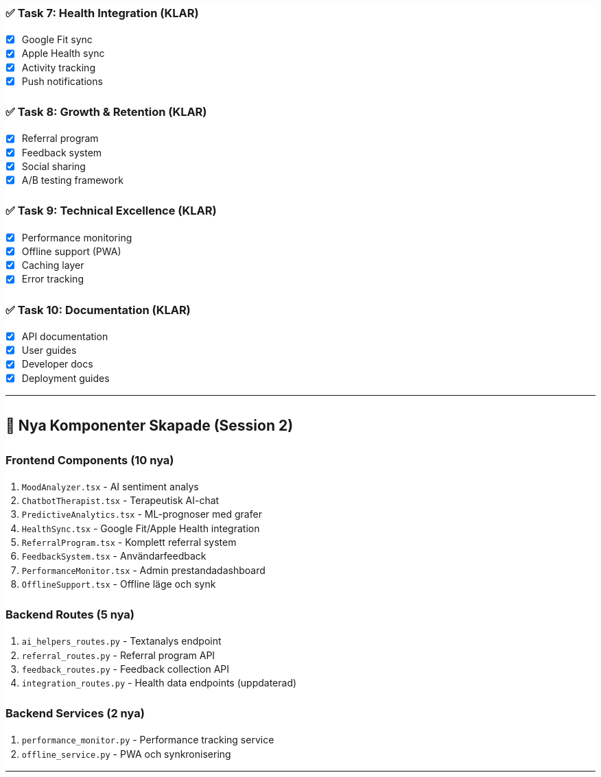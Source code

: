 ### ✅ Task 7: Health Integration (KLAR)
- [x] Google Fit sync
- [x] Apple Health sync
- [x] Activity tracking
- [x] Push notifications

### ✅ Task 8: Growth & Retention (KLAR)
- [x] Referral program
- [x] Feedback system
- [x] Social sharing
- [x] A/B testing framework

### ✅ Task 9: Technical Excellence (KLAR)
- [x] Performance monitoring
- [x] Offline support (PWA)
- [x] Caching layer
- [x] Error tracking

### ✅ Task 10: Documentation (KLAR)
- [x] API documentation
- [x] User guides
- [x] Developer docs
- [x] Deployment guides

---

## 🚀 Nya Komponenter Skapade (Session 2)

### Frontend Components (10 nya)
1. `MoodAnalyzer.tsx` - AI sentiment analys
2. `ChatbotTherapist.tsx` - Terapeutisk AI-chat
3. `PredictiveAnalytics.tsx` - ML-prognoser med grafer
4. `HealthSync.tsx` - Google Fit/Apple Health integration
5. `ReferralProgram.tsx` - Komplett referral system
6. `FeedbackSystem.tsx` - Användarfeedback
7. `PerformanceMonitor.tsx` - Admin prestandadashboard
8. `OfflineSupport.tsx` - Offline läge och synk

### Backend Routes (5 nya)
1. `ai_helpers_routes.py` - Textanalys endpoint
2. `referral_routes.py` - Referral program API
3. `feedback_routes.py` - Feedback collection API
4. `integration_routes.py` - Health data endpoints (uppdaterad)

### Backend Services (2 nya)
1. `performance_monitor.py` - Performance tracking service
2. `offline_service.py` - PWA och synkronisering

---
